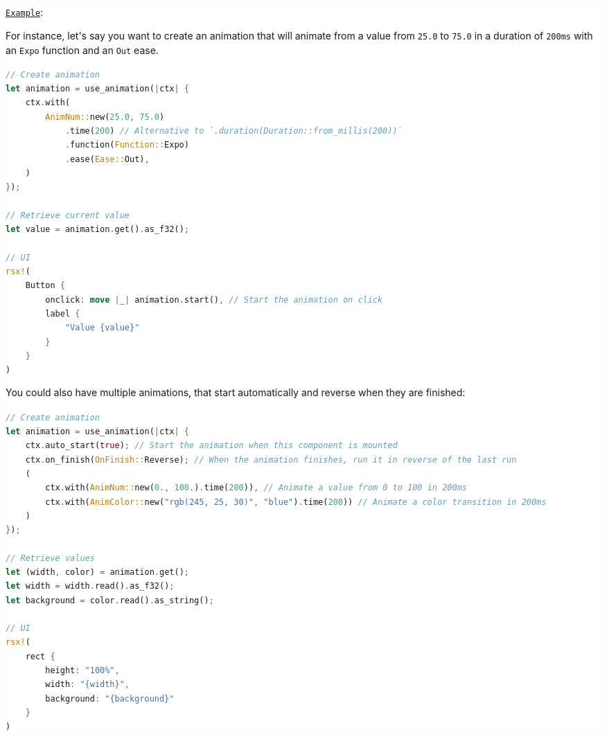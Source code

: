 [`Example`](https://github.com/marc2332/freya/blob/main/examples/animation.rs):

<video muted autoplay playsinline loop >
    <source src="/blog/0.2/animation.mp4" type="video/mp4" >
</video>

For instance, let's say you want to create an animation that will animate from a
value from `25.0` to `75.0` in a duration of `200ms` with an `Expo` function and
an `Out` ease.

```rust
// Create animation
let animation = use_animation(|ctx| {
    ctx.with(
        AnimNum::new(25.0, 75.0)
            .time(200) // Alternative to `.duration(Duration::from_millis(200))`
            .function(Function::Expo)
            .ease(Ease::Out),
    )
});

// Retrieve current value
let value = animation.get().as_f32();

// UI
rsx!(
    Button {
        onclick: move |_| animation.start(), // Start the animation on click
        label {
            "Value {value}"
        }
    }
)
```

You could also have multiple animations, that start automatically and reverse
when they are finished:

```rust
// Create animation
let animation = use_animation(|ctx| {
    ctx.auto_start(true); // Start the animation when this component is mounted
    ctx.on_finish(OnFinish::Reverse); // When the animation finishes, run it in reverse of the last run
    (
        ctx.with(AnimNum::new(0., 100.).time(200)), // Animate a value from 0 to 100 in 200ms
        ctx.with(AnimColor::new("rgb(245, 25, 30)", "blue").time(200)) // Animate a color transition in 200ms
    )
});

// Retrieve values
let (width, color) = animation.get();
let width = width.read().as_f32();
let background = color.read().as_string();

// UI
rsx!(
    rect {
        height: "100%",
        width: "{width}",
        background: "{background}"
    }
)
```
